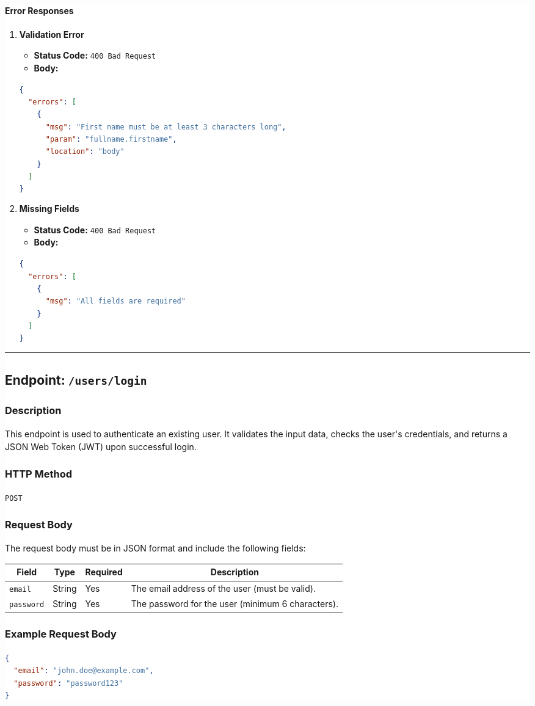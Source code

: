 #### Error Responses

1. **Validation Error**
   - **Status Code:** `400 Bad Request`
   - **Body:**
   ```json
   {
     "errors": [
       {
         "msg": "First name must be at least 3 characters long",
         "param": "fullname.firstname",
         "location": "body"
       }
     ]
   }
   ```

2. **Missing Fields**
   - **Status Code:** `400 Bad Request`
   - **Body:**
   ```json
   {
     "errors": [
       {
         "msg": "All fields are required"
       }
     ]
   }
   ```

---

## Endpoint: `/users/login`

### Description
This endpoint is used to authenticate an existing user. It validates the input data, checks the user's credentials, and returns a JSON Web Token (JWT) upon successful login.

### HTTP Method
`POST`

### Request Body
The request body must be in JSON format and include the following fields:

| Field      | Type   | Required | Description                                      |
|------------|--------|----------|--------------------------------------------------|
| `email`    | String | Yes      | The email address of the user (must be valid).    |
| `password` | String | Yes      | The password for the user (minimum 6 characters). |

### Example Request Body
```json
{
  "email": "john.doe@example.com",
  "password": "password123"
}
```
